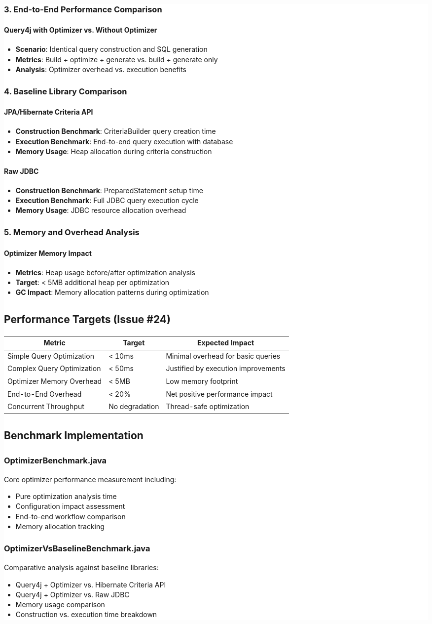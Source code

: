 ### 3. End-to-End Performance Comparison

#### Query4j with Optimizer vs. Without Optimizer
- **Scenario**: Identical query construction and SQL generation
- **Metrics**: Build + optimize + generate vs. build + generate only
- **Analysis**: Optimizer overhead vs. execution benefits

### 4. Baseline Library Comparison

#### JPA/Hibernate Criteria API
- **Construction Benchmark**: CriteriaBuilder query creation time  
- **Execution Benchmark**: End-to-end query execution with database
- **Memory Usage**: Heap allocation during criteria construction

#### Raw JDBC
- **Construction Benchmark**: PreparedStatement setup time
- **Execution Benchmark**: Full JDBC query execution cycle
- **Memory Usage**: JDBC resource allocation overhead

### 5. Memory and Overhead Analysis

#### Optimizer Memory Impact
- **Metrics**: Heap usage before/after optimization analysis
- **Target**: < 5MB additional heap per optimization
- **GC Impact**: Memory allocation patterns during optimization

## Performance Targets (Issue #24)

| Metric | Target | Expected Impact |
|--------|--------|-----------------|
| Simple Query Optimization | < 10ms | Minimal overhead for basic queries |
| Complex Query Optimization | < 50ms | Justified by execution improvements |
| Optimizer Memory Overhead | < 5MB | Low memory footprint |
| End-to-End Overhead | < 20% | Net positive performance impact |
| Concurrent Throughput | No degradation | Thread-safe optimization |

## Benchmark Implementation

### OptimizerBenchmark.java
Core optimizer performance measurement including:
- Pure optimization analysis time
- Configuration impact assessment  
- End-to-end workflow comparison
- Memory allocation tracking

### OptimizerVsBaselineBenchmark.java
Comparative analysis against baseline libraries:
- Query4j + Optimizer vs. Hibernate Criteria API
- Query4j + Optimizer vs. Raw JDBC
- Memory usage comparison
- Construction vs. execution time breakdown
